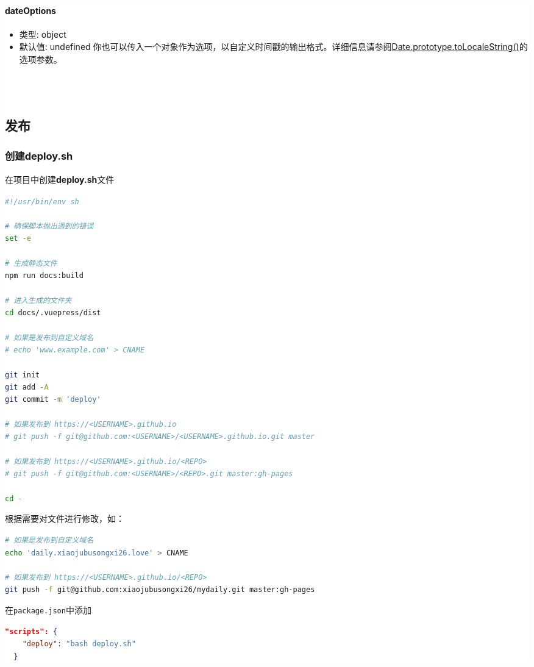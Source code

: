 #### dateOptions
- 类型: object
- 默认值: undefined
你也可以传入一个对象作为选项，以自定义时间戳的输出格式。详细信息请参阅[Date.prototype.toLocaleString()](https://developer.mozilla.org/en-US/docs/Web/JavaScript/Reference/Global_Objects/Date/toLocaleString)的选项参数。


<br><br>


## 发布
### 创建deploy.sh
在项目中创建**deploy.sh**文件
``` sh
#!/usr/bin/env sh

# 确保脚本抛出遇到的错误
set -e

# 生成静态文件
npm run docs:build

# 进入生成的文件夹
cd docs/.vuepress/dist

# 如果是发布到自定义域名
# echo 'www.example.com' > CNAME

git init
git add -A
git commit -m 'deploy'

# 如果发布到 https://<USERNAME>.github.io
# git push -f git@github.com:<USERNAME>/<USERNAME>.github.io.git master

# 如果发布到 https://<USERNAME>.github.io/<REPO>
# git push -f git@github.com:<USERNAME>/<REPO>.git master:gh-pages

cd -
```


根据需要对文件进行修改，如：
``` sh
# 如果是发布到自定义域名
echo 'daily.xiaojubusongxi26.love' > CNAME

# 如果发布到 https://<USERNAME>.github.io/<REPO>
git push -f git@github.com:xiaojubusongxi26/mydaily.git master:gh-pages
```

在`package.json`中添加
```json
"scripts": {
    "deploy": "bash deploy.sh"
  }
```
